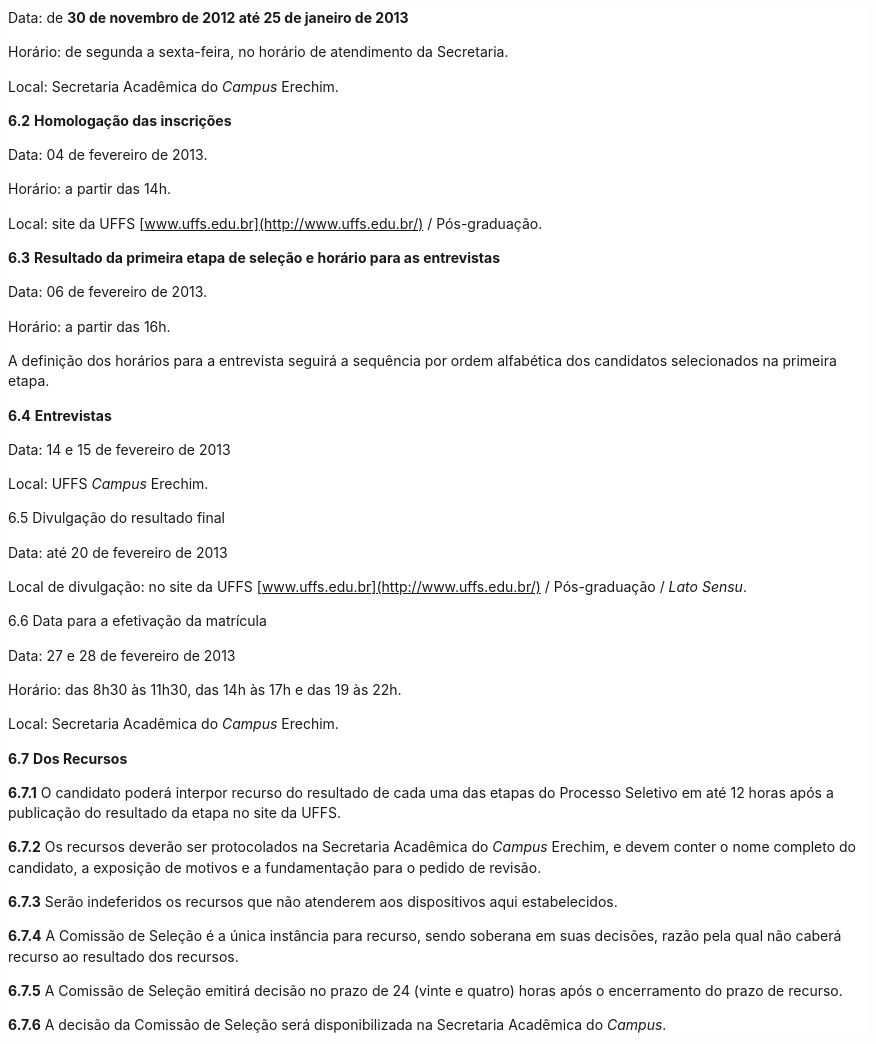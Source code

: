  Data: de **30 de novembro de 2012 até 25 de janeiro de 2013**

 Horário: de segunda a sexta-feira, no horário de atendimento da Secretaria.

 Local: Secretaria Acadêmica do *Campus* Erechim.

 **6.2** **Homologação das inscrições**

 Data: 04 de fevereiro de 2013.

 Horário: a partir das 14h.

 Local: site da UFFS [www.uffs.edu.br](http://www.uffs.edu.br/) / Pós-graduação.

 **6.3** **Resultado da primeira etapa de seleção e horário para as entrevistas**

 Data: 06 de fevereiro de 2013.

 Horário: a partir das 16h.

 A definição dos horários para a entrevista seguirá a sequência por ordem alfabética dos candidatos selecionados na primeira etapa.

 **6.4**  **Entrevistas**

 Data: 14 e 15 de fevereiro de 2013

 Local: UFFS *Campus* Erechim.

 6.5 Divulgação do resultado final

 Data: até 20 de fevereiro de 2013

 Local de divulgação: no site da UFFS [www.uffs.edu.br](http://www.uffs.edu.br/) / Pós-graduação / *Lato Sensu*.

 6.6 Data para a efetivação da matrícula

 Data: 27 e 28 de fevereiro de 2013

 Horário: das 8h30 às 11h30, das 14h às 17h e das 19 às 22h.

 Local: Secretaria Acadêmica do *Campus* Erechim.

 **6.7** **Dos Recursos**

 **6.7.1** O candidato poderá interpor recurso do resultado de cada uma das etapas do Processo Seletivo em até 12 horas após a publicação do resultado da etapa no site da UFFS.

 **6.7.2** Os recursos deverão ser protocolados na Secretaria Acadêmica do *Campus* Erechim, e devem conter o nome completo do candidato, a exposição de motivos e a fundamentação para o pedido de revisão.

 **6.7.3** Serão indeferidos os recursos que não atenderem aos dispositivos aqui estabelecidos.

 **6.7.4** A Comissão de Seleção é a única instância para recurso, sendo soberana em suas decisões, razão pela qual não caberá recurso ao resultado dos recursos.

 **6.7.5** A Comissão de Seleção emitirá decisão no prazo de 24 (vinte e quatro) horas após o encerramento do prazo de recurso.

 **6.7.6** A decisão da Comissão de Seleção será disponibilizada na Secretaria Acadêmica do *Campus*.
